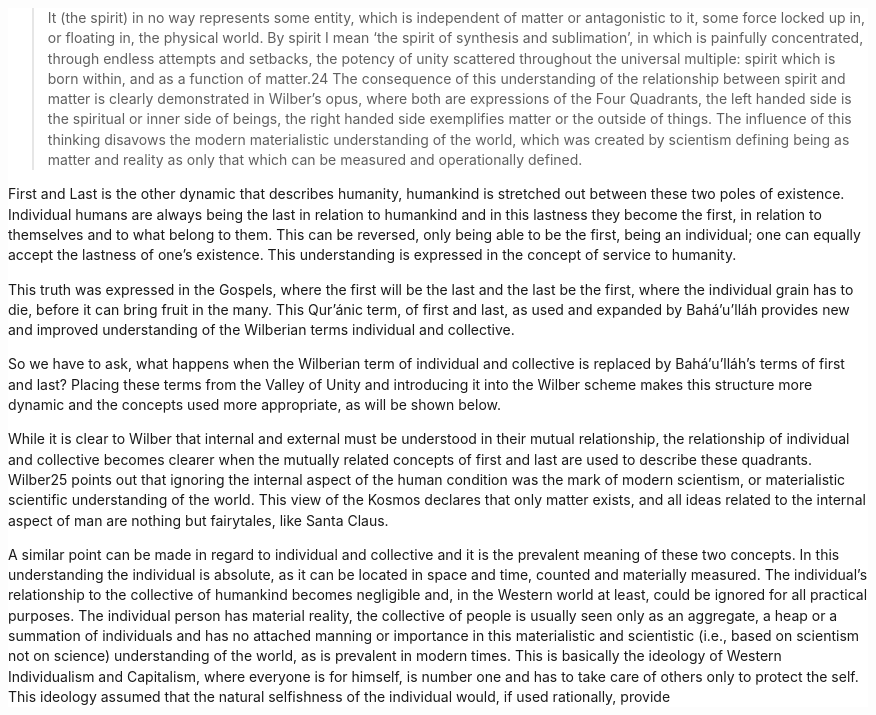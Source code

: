> It (the spirit) in no way represents some entity, which is
> independent of matter or antagonistic to it, some force
> locked up in, or floating in, the physical world. By spirit I
> mean ‘the spirit of synthesis and sublimation’, in which is
> painfully concentrated, through endless attempts and
> setbacks, the potency of unity scattered throughout the
> universal multiple: spirit which is born within, and as a
> function of matter.24
The consequence of this understanding of the relationship
between spirit and matter is clearly demonstrated in Wilber’s opus,
where both are expressions of the Four Quadrants, the left handed
side is the spiritual or inner side of beings, the right handed side
exemplifies matter or the outside of things. The influence of this
thinking disavows the modern materialistic understanding of the
world, which was created by scientism defining being as matter and
reality as only that which can be measured and operationally defined.

First and Last is the other dynamic that describes humanity,
humankind is stretched out between these two poles of existence.
Individual humans are always being the last in relation to humankind
and in this lastness they become the first, in relation to themselves
and to what belong to them. This can be reversed, only being able to
be the first, being an individual; one can equally accept the lastness
of one’s existence. This understanding is expressed in the concept of
service to humanity.

This truth was expressed in the Gospels, where the first will be the
last and the last be the first, where the individual grain has to die,
before it can bring fruit in the many. This Qur’ánic term, of first
and last, as used and expanded by Bahá’u’lláh provides new and
improved understanding of the Wilberian terms individual and
collective.

So we have to ask, what happens when the Wilberian term of
individual and collective is replaced by Bahá’u’lláh’s terms of first
and last? Placing these terms from the Valley of Unity and
introducing it into the Wilber scheme makes this structure more
dynamic and the concepts used more appropriate, as will be shown
below.

While it is clear to Wilber that internal and external must be
understood in their mutual relationship, the relationship of
individual and collective becomes clearer when the mutually related
concepts of first and last are used to describe these quadrants.
Wilber25 points out that ignoring the internal aspect of the human
condition was the mark of modern scientism, or materialistic
scientific understanding of the world. This view of the Kosmos
declares that only matter exists, and all ideas related to the internal
aspect of man are nothing but fairytales, like Santa Claus.

A similar point can be made in regard to individual and collective
and it is the prevalent meaning of these two concepts. In this
understanding the individual is absolute, as it can be located in space
and time, counted and materially measured. The individual’s
relationship to the collective of humankind becomes negligible and,
in the Western world at least, could be ignored for all practical
purposes. The individual person has material reality, the collective of
people is usually seen only as an aggregate, a heap or a summation of
individuals and has no attached manning or importance in this
materialistic and scientistic (i.e., based on scientism not on science)
understanding of the world, as is prevalent in modern times. This is
basically the ideology of Western Individualism and Capitalism,
where everyone is for himself, is number one and has to take care of
others only to protect the self. This ideology assumed that the
natural selfishness of the individual would, if used rationally, provide
